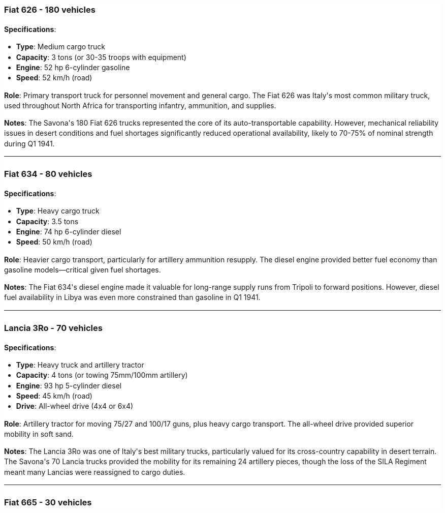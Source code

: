 ### Fiat 626 - 180 vehicles

**Specifications**:
- **Type**: Medium cargo truck
- **Capacity**: 3 tons (or 30-35 troops with equipment)
- **Engine**: 52 hp 6-cylinder gasoline
- **Speed**: 52 km/h (road)

**Role**: Primary transport truck for personnel movement and general cargo. The Fiat 626 was Italy's most common military truck, used throughout North Africa for transporting infantry, ammunition, and supplies.

**Notes**: The Savona's 180 Fiat 626 trucks represented the core of its auto-transportable capability. However, mechanical reliability issues in desert conditions and fuel shortages significantly reduced operational availability, likely to 70-75% of nominal strength during Q1 1941.

---

### Fiat 634 - 80 vehicles

**Specifications**:
- **Type**: Heavy cargo truck
- **Capacity**: 3.5 tons
- **Engine**: 74 hp 6-cylinder diesel
- **Speed**: 50 km/h (road)

**Role**: Heavier cargo transport, particularly for artillery ammunition resupply. The diesel engine provided better fuel economy than gasoline models—critical given fuel shortages.

**Notes**: The Fiat 634's diesel engine made it valuable for long-range supply runs from Tripoli to forward positions. However, diesel fuel availability in Libya was even more constrained than gasoline in Q1 1941.

---

### Lancia 3Ro - 70 vehicles

**Specifications**:
- **Type**: Heavy truck and artillery tractor
- **Capacity**: 4 tons (or towing 75mm/100mm artillery)
- **Engine**: 93 hp 5-cylinder diesel
- **Speed**: 45 km/h (road)
- **Drive**: All-wheel drive (4x4 or 6x4)

**Role**: Artillery tractor for moving 75/27 and 100/17 guns, plus heavy cargo transport. The all-wheel drive provided superior mobility in soft sand.

**Notes**: The Lancia 3Ro was one of Italy's best military trucks, particularly valued for its cross-country capability in desert terrain. The Savona's 70 Lancia trucks provided the mobility for its remaining 24 artillery pieces, though the loss of the SILA Regiment meant many Lancias were reassigned to cargo duties.

---

### Fiat 665 - 30 vehicles
